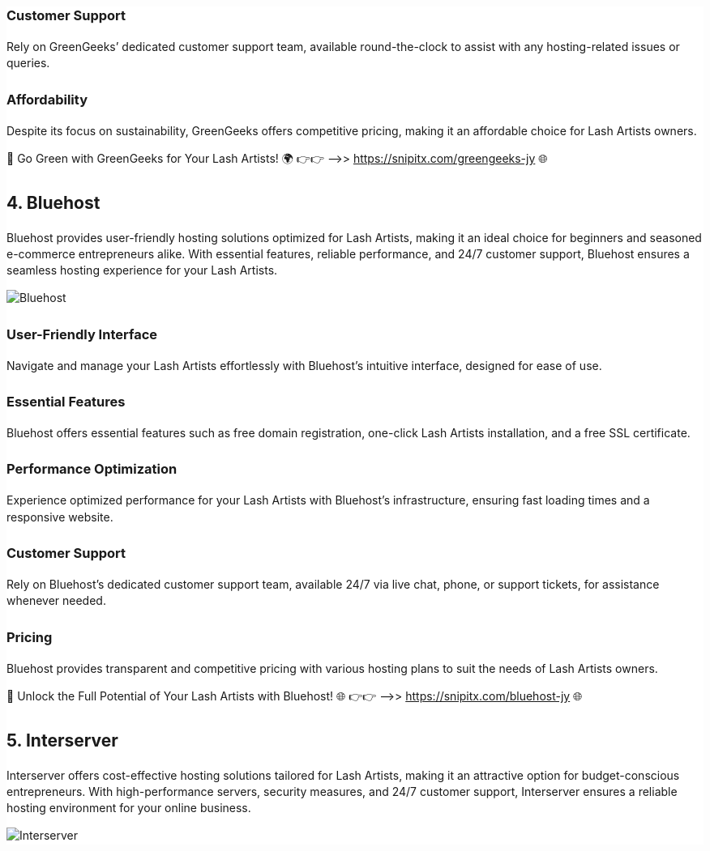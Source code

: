 ### Customer Support
Rely on GreenGeeks’ dedicated customer support team, available round-the-clock to assist with any hosting-related issues or queries.

### Affordability
Despite its focus on sustainability, GreenGeeks offers competitive pricing, making it an affordable choice for Lash Artists owners.

🌿 Go Green with GreenGeeks for Your Lash Artists! 🌍
👉👉 -->> https://snipitx.com/greengeeks-jy 🌐

## 4. Bluehost

Bluehost provides user-friendly hosting solutions optimized for Lash Artists, making it an ideal choice for beginners and seasoned e-commerce entrepreneurs alike. With essential features, reliable performance, and 24/7 customer support, Bluehost ensures a seamless hosting experience for your Lash Artists.

![Bluehost](https://i.imgur.com/PasFF9E.jpeg "Bluehost Hosting")

### User-Friendly Interface
Navigate and manage your Lash Artists effortlessly with Bluehost’s intuitive interface, designed for ease of use.

### Essential Features
Bluehost offers essential features such as free domain registration, one-click Lash Artists installation, and a free SSL certificate.

### Performance Optimization
Experience optimized performance for your Lash Artists with Bluehost’s infrastructure, ensuring fast loading times and a responsive website.

### Customer Support
Rely on Bluehost’s dedicated customer support team, available 24/7 via live chat, phone, or support tickets, for assistance whenever needed.

### Pricing
Bluehost provides transparent and competitive pricing with various hosting plans to suit the needs of Lash Artists owners.

🚀 Unlock the Full Potential of Your Lash Artists with Bluehost! 🌐
👉👉 -->> https://snipitx.com/bluehost-jy 🌐

## 5. Interserver

Interserver offers cost-effective hosting solutions tailored for Lash Artists, making it an attractive option for budget-conscious entrepreneurs. With high-performance servers, security measures, and 24/7 customer support, Interserver ensures a reliable hosting environment for your online business.

![Interserver](https://i.imgur.com/OM5dOEW.jpeg "Interserver Hosting")
